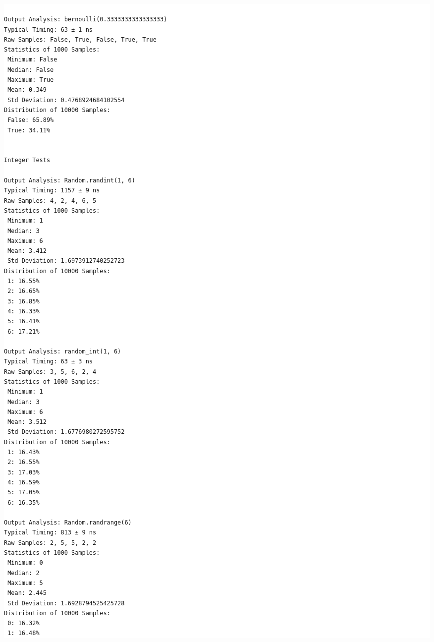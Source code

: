 ```

Output Analysis: bernoulli(0.3333333333333333)
Typical Timing: 63 ± 1 ns
Raw Samples: False, True, False, True, True
Statistics of 1000 Samples:
 Minimum: False
 Median: False
 Maximum: True
 Mean: 0.349
 Std Deviation: 0.4768924684102554
Distribution of 10000 Samples:
 False: 65.89%
 True: 34.11%


Integer Tests

Output Analysis: Random.randint(1, 6)
Typical Timing: 1157 ± 9 ns
Raw Samples: 4, 2, 4, 6, 5
Statistics of 1000 Samples:
 Minimum: 1
 Median: 3
 Maximum: 6
 Mean: 3.412
 Std Deviation: 1.6973912740252723
Distribution of 10000 Samples:
 1: 16.55%
 2: 16.65%
 3: 16.85%
 4: 16.33%
 5: 16.41%
 6: 17.21%

Output Analysis: random_int(1, 6)
Typical Timing: 63 ± 3 ns
Raw Samples: 3, 5, 6, 2, 4
Statistics of 1000 Samples:
 Minimum: 1
 Median: 3
 Maximum: 6
 Mean: 3.512
 Std Deviation: 1.6776980272595752
Distribution of 10000 Samples:
 1: 16.43%
 2: 16.55%
 3: 17.03%
 4: 16.59%
 5: 17.05%
 6: 16.35%

Output Analysis: Random.randrange(6)
Typical Timing: 813 ± 9 ns
Raw Samples: 2, 5, 5, 2, 2
Statistics of 1000 Samples:
 Minimum: 0
 Median: 2
 Maximum: 5
 Mean: 2.445
 Std Deviation: 1.6928794525425728
Distribution of 10000 Samples:
 0: 16.32%
 1: 16.48%
```